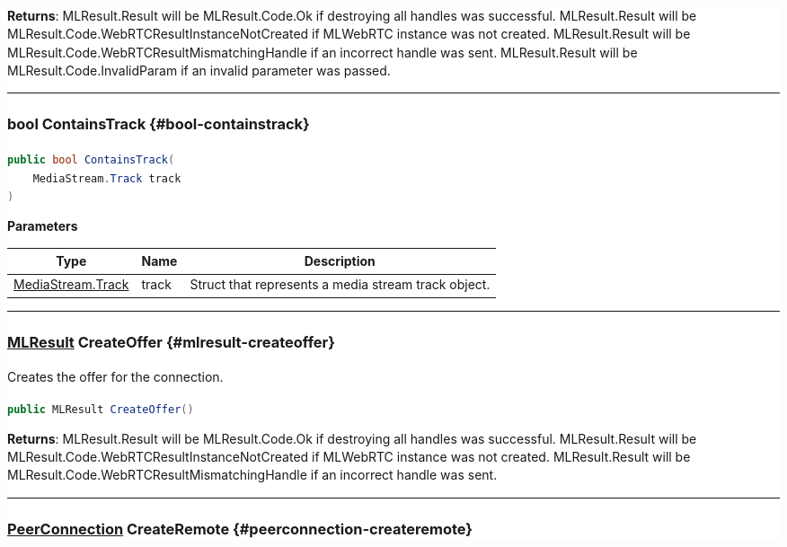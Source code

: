 



**Returns**: MLResult.Result will be  MLResult.Code.Ok  if destroying all handles was successful. MLResult.Result will be  MLResult.Code.WebRTCResultInstanceNotCreated  if MLWebRTC instance was not created. MLResult.Result will be  MLResult.Code.WebRTCResultMismatchingHandle  if an incorrect handle was sent. MLResult.Result will be  MLResult.Code.InvalidParam  if an invalid parameter was passed. 



-----------

### bool ContainsTrack {#bool-containstrack}

```csharp
public bool ContainsTrack(
    MediaStream.Track track
)
```


**Parameters**

| Type | Name  | Description  | 
|--|--|--|
| [MediaStream.Track](/versioned_docs/version-02-Aug-2023/unity-api/api/UnityEngine.XR.MagicLeap/MLWebRTC/MediaStream/UnityEngine.XR.MagicLeap.MLWebRTC.MediaStream.Track.md) |track|Struct that represents a media stream track object. |






-----------

### [MLResult](/versioned_docs/version-02-Aug-2023/unity-api/api/UnityEngine.XR.MagicLeap/UnityEngine.XR.MagicLeap.MLResult.md) CreateOffer {#mlresult-createoffer}

Creates the offer for the connection. 

```csharp
public MLResult CreateOffer()
```






**Returns**: MLResult.Result will be  MLResult.Code.Ok  if destroying all handles was successful. MLResult.Result will be  MLResult.Code.WebRTCResultInstanceNotCreated  if MLWebRTC instance was not created. MLResult.Result will be  MLResult.Code.WebRTCResultMismatchingHandle  if an incorrect handle was sent. 



-----------

### [PeerConnection](/versioned_docs/version-02-Aug-2023/unity-api/api/UnityEngine.XR.MagicLeap/MLWebRTC/PeerConnection/UnityEngine.XR.MagicLeap.MLWebRTC.PeerConnection.md) CreateRemote {#peerconnection-createremote}
